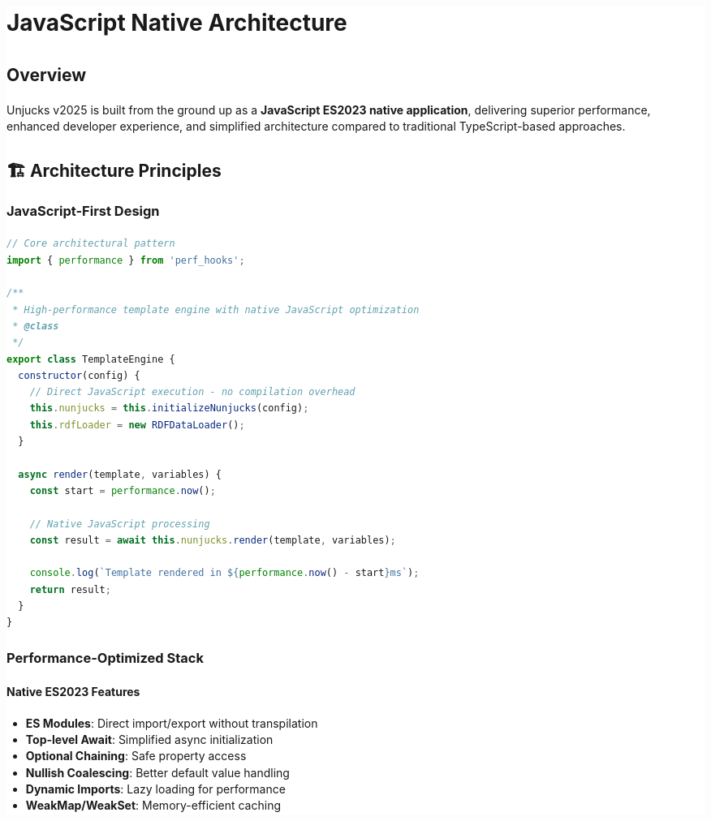 # JavaScript Native Architecture

## Overview

Unjucks v2025 is built from the ground up as a **JavaScript ES2023 native application**, delivering superior performance, enhanced developer experience, and simplified architecture compared to traditional TypeScript-based approaches.

## 🏗️ Architecture Principles

### JavaScript-First Design

```javascript
// Core architectural pattern
import { performance } from 'perf_hooks';

/**
 * High-performance template engine with native JavaScript optimization
 * @class
 */
export class TemplateEngine {
  constructor(config) {
    // Direct JavaScript execution - no compilation overhead
    this.nunjucks = this.initializeNunjucks(config);
    this.rdfLoader = new RDFDataLoader();
  }

  async render(template, variables) {
    const start = performance.now();
    
    // Native JavaScript processing
    const result = await this.nunjucks.render(template, variables);
    
    console.log(`Template rendered in ${performance.now() - start}ms`);
    return result;
  }
}
```

### Performance-Optimized Stack

#### Native ES2023 Features
- **ES Modules**: Direct import/export without transpilation
- **Top-level Await**: Simplified async initialization
- **Optional Chaining**: Safe property access
- **Nullish Coalescing**: Better default value handling
- **Dynamic Imports**: Lazy loading for performance
- **WeakMap/WeakSet**: Memory-efficient caching

